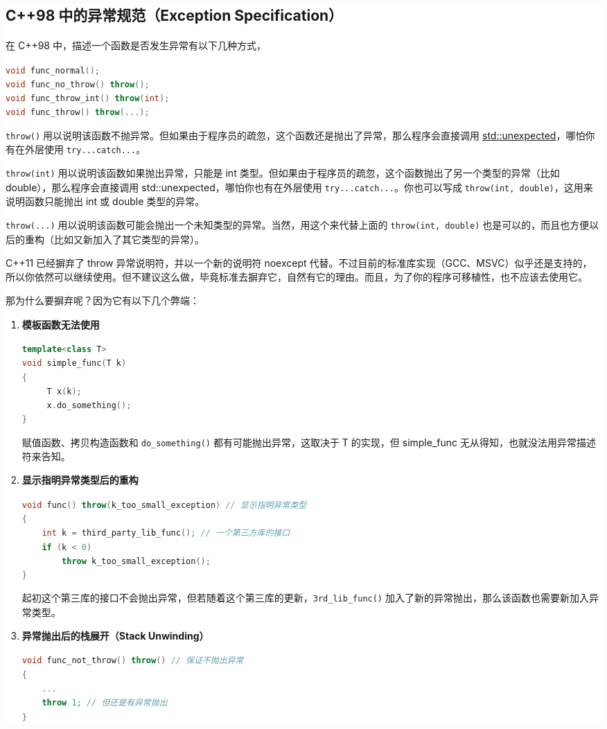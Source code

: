 ## C++98 中的异常规范（Exception Specification）

在 C++98 中，描述一个函数是否发生异常有以下几种方式，

```c++
void func_normal();
void func_no_throw() throw();
void func_throw_int() throw(int);
void func_throw() throw(...);
```

`throw()` 用以说明该函数不抛异常。但如果由于程序员的疏忽，这个函数还是抛出了异常，那么程序会直接调用 [std::unexpected](http://www.cplusplus.com/reference/exception/unexpected/)，哪怕你有在外层使用 `try...catch...`。

`throw(int)` 用以说明该函数如果抛出异常，只能是 int 类型。但如果由于程序员的疏忽，这个函数抛出了另一个类型的异常（比如 double），那么程序会直接调用 std::unexpected，哪怕你也有在外层使用 `try...catch...`。你也可以写成 `throw(int, double)`，这用来说明函数只能抛出 int 或 double 类型的异常。

`throw(...)` 用以说明该函数可能会抛出一个未知类型的异常。当然，用这个来代替上面的 `throw(int, double)` 也是可以的，而且也方便以后的重构（比如又新加入了其它类型的异常）。

C++11 已经摒弃了 throw 异常说明符，并以一个新的说明符 noexcept 代替。不过目前的标准库实现（GCC、MSVC）似乎还是支持的，所以你依然可以继续使用。但不建议这么做，毕竟标准去摒弃它，自然有它的理由。而且，为了你的程序可移植性，也不应该去使用它。

那为什么要摒弃呢？因为它有以下几个弊端：

1. **模板函数无法使用**

   ```c++
   template<class T>
   void simple_func(T k)
   {
        T x(k);
        x.do_something();
   }
   ```

   赋值函数、拷贝构造函数和 `do_something()` 都有可能抛出异常，这取决于 T 的实现，但 simple_func 无从得知，也就没法用异常描述符来告知。

2. **显示指明异常类型后的重构**

   ```c++
   void func() throw(k_too_small_exception) // 显示指明异常类型
   {
       int k = third_party_lib_func(); // 一个第三方库的接口
       if (k < 0)
           throw k_too_small_exception();
   }
   ```

   起初这个第三库的接口不会抛出异常，但若随着这个第三库的更新，`3rd_lib_func()` 加入了新的异常抛出，那么该函数也需要新加入异常类型。

3. **异常抛出后的栈展开（Stack Unwinding）**

   ```c++
   void func_not_throw() throw() // 保证不抛出异常
   {
       ...
       throw 1; // 但还是有异常抛出
   }
   ```
